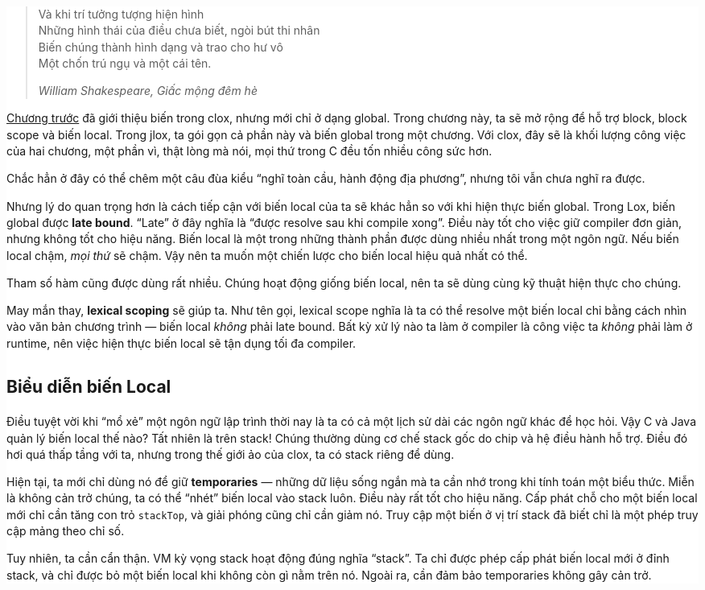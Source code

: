 
> Và khi trí tưởng tượng hiện hình  
> Những hình thái của điều chưa biết, ngòi bút thi nhân  
> Biến chúng thành hình dạng và trao cho hư vô  
> Một chốn trú ngụ và một cái tên.
>
> <cite>William Shakespeare, <em>Giấc mộng đêm hè</em></cite>

[Chương trước](global-variables.html) đã giới thiệu biến trong clox, nhưng mới chỉ ở dạng <span name="global">global</span>. Trong chương này, ta sẽ mở rộng để hỗ trợ block, block scope và biến local. Trong jlox, ta gói gọn cả phần này và biến global trong một chương. Với clox, đây sẽ là khối lượng công việc của hai chương, một phần vì, thật lòng mà nói, mọi thứ trong C đều tốn nhiều công sức hơn.

<aside name="global">

Chắc hẳn ở đây có thể chêm một câu đùa kiểu “nghĩ toàn cầu, hành động địa phương”, nhưng tôi vẫn chưa nghĩ ra được.

</aside>

Nhưng lý do quan trọng hơn là cách tiếp cận với biến local của ta sẽ khác hẳn so với khi hiện thực biến global. Trong Lox, biến global được **late bound**. “Late” ở đây nghĩa là “được resolve sau khi compile xong”. Điều này tốt cho việc giữ compiler đơn giản, nhưng không tốt cho hiệu năng. Biến local là một trong những <span name="params">thành phần</span> được dùng nhiều nhất trong một ngôn ngữ. Nếu biến local chậm, *mọi thứ* sẽ chậm. Vậy nên ta muốn một chiến lược cho biến local hiệu quả nhất có thể.

<aside name="params">

Tham số hàm cũng được dùng rất nhiều. Chúng hoạt động giống biến local, nên ta sẽ dùng cùng kỹ thuật hiện thực cho chúng.

</aside>

May mắn thay, **lexical scoping** sẽ giúp ta. Như tên gọi, lexical scope nghĩa là ta có thể resolve một biến local chỉ bằng cách nhìn vào văn bản chương trình — biến local *không* phải late bound. Bất kỳ xử lý nào ta làm ở compiler là công việc ta *không* phải làm ở runtime, nên việc hiện thực biến local sẽ tận dụng tối đa compiler.

## Biểu diễn biến Local

Điều tuyệt vời khi “mổ xẻ” một ngôn ngữ lập trình thời nay là ta có cả một lịch sử dài các ngôn ngữ khác để học hỏi. Vậy C và Java quản lý biến local thế nào? Tất nhiên là trên stack! Chúng thường dùng cơ chế stack gốc do chip và hệ điều hành hỗ trợ. Điều đó hơi quá thấp tầng với ta, nhưng trong thế giới ảo của clox, ta có stack riêng để dùng.

Hiện tại, ta mới chỉ dùng nó để giữ **temporaries** — những dữ liệu sống ngắn mà ta cần nhớ trong khi tính toán một biểu thức. Miễn là không cản trở chúng, ta có thể “nhét” biến local vào stack luôn. Điều này rất tốt cho hiệu năng. Cấp phát chỗ cho một biến local mới chỉ cần tăng con trỏ `stackTop`, và giải phóng cũng chỉ cần giảm nó. Truy cập một biến ở vị trí stack đã biết chỉ là một phép truy cập mảng theo chỉ số.

Tuy nhiên, ta cần cẩn thận. VM kỳ vọng stack hoạt động đúng nghĩa “stack”. Ta chỉ được phép cấp phát biến local mới ở đỉnh stack, và chỉ được bỏ một biến local khi không còn gì nằm trên nó. Ngoài ra, cần đảm bảo temporaries không gây cản trở.
